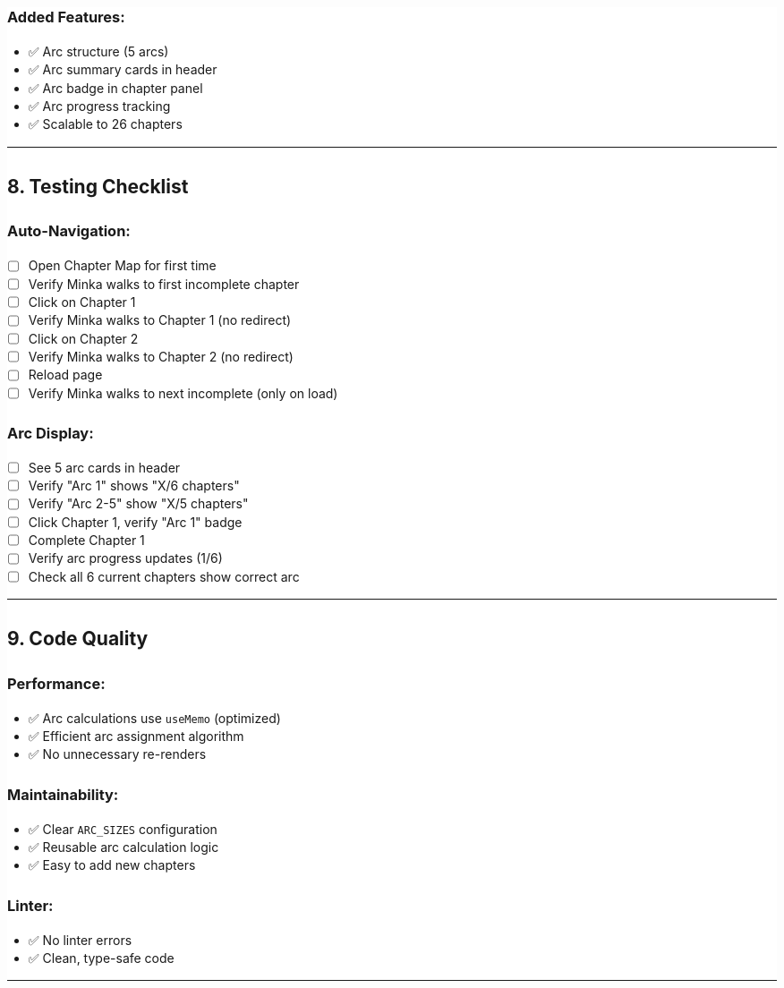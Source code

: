 ### Added Features:
- ✅ Arc structure (5 arcs)
- ✅ Arc summary cards in header
- ✅ Arc badge in chapter panel
- ✅ Arc progress tracking
- ✅ Scalable to 26 chapters

---

## 8. Testing Checklist

### Auto-Navigation:
- [ ] Open Chapter Map for first time
- [ ] Verify Minka walks to first incomplete chapter
- [ ] Click on Chapter 1
- [ ] Verify Minka walks to Chapter 1 (no redirect)
- [ ] Click on Chapter 2
- [ ] Verify Minka walks to Chapter 2 (no redirect)
- [ ] Reload page
- [ ] Verify Minka walks to next incomplete (only on load)

### Arc Display:
- [ ] See 5 arc cards in header
- [ ] Verify "Arc 1" shows "X/6 chapters"
- [ ] Verify "Arc 2-5" show "X/5 chapters"
- [ ] Click Chapter 1, verify "Arc 1" badge
- [ ] Complete Chapter 1
- [ ] Verify arc progress updates (1/6)
- [ ] Check all 6 current chapters show correct arc

---

## 9. Code Quality

### Performance:
- ✅ Arc calculations use `useMemo` (optimized)
- ✅ Efficient arc assignment algorithm
- ✅ No unnecessary re-renders

### Maintainability:
- ✅ Clear `ARC_SIZES` configuration
- ✅ Reusable arc calculation logic
- ✅ Easy to add new chapters

### Linter:
- ✅ No linter errors
- ✅ Clean, type-safe code

---
